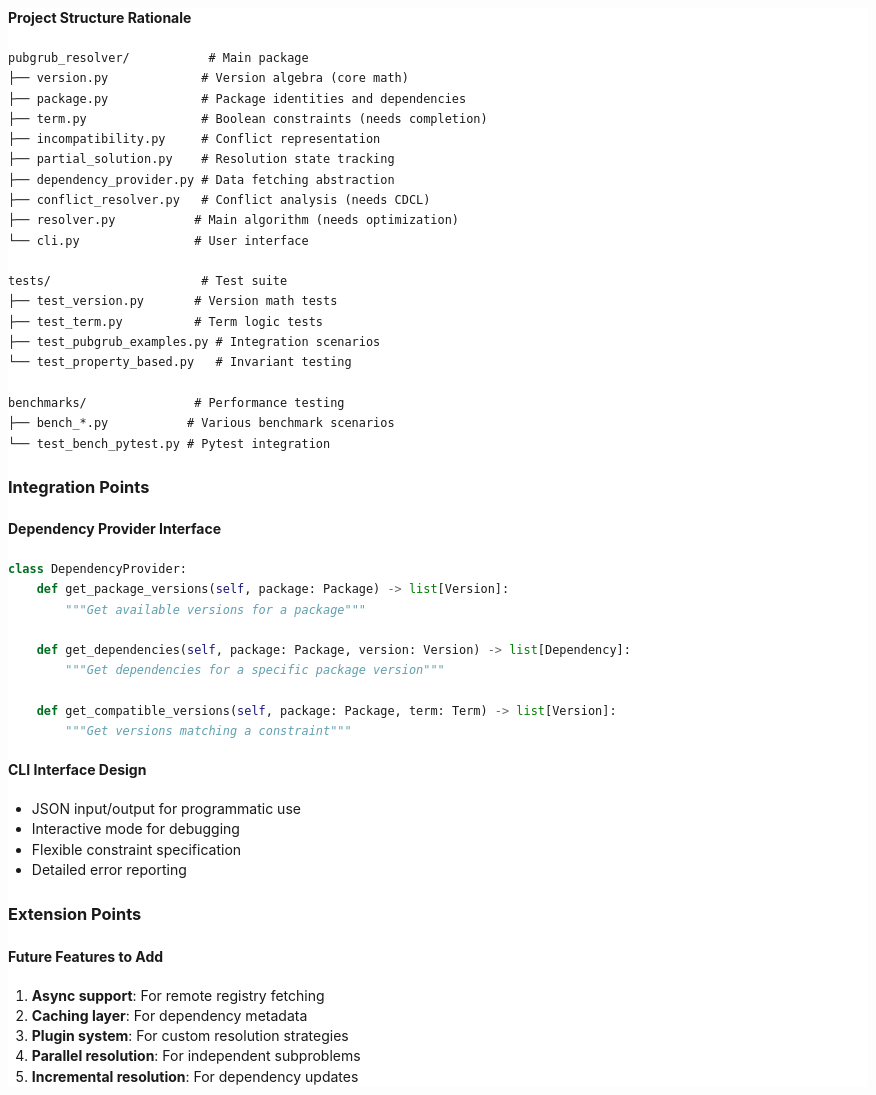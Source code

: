 #### Project Structure Rationale
```
pubgrub_resolver/           # Main package
├── version.py             # Version algebra (core math)
├── package.py             # Package identities and dependencies
├── term.py                # Boolean constraints (needs completion)
├── incompatibility.py     # Conflict representation
├── partial_solution.py    # Resolution state tracking
├── dependency_provider.py # Data fetching abstraction
├── conflict_resolver.py   # Conflict analysis (needs CDCL)
├── resolver.py           # Main algorithm (needs optimization)
└── cli.py                # User interface

tests/                     # Test suite
├── test_version.py       # Version math tests
├── test_term.py          # Term logic tests  
├── test_pubgrub_examples.py # Integration scenarios
└── test_property_based.py   # Invariant testing

benchmarks/               # Performance testing
├── bench_*.py           # Various benchmark scenarios
└── test_bench_pytest.py # Pytest integration
```

### Integration Points

#### Dependency Provider Interface
```python
class DependencyProvider:
    def get_package_versions(self, package: Package) -> list[Version]:
        """Get available versions for a package"""
        
    def get_dependencies(self, package: Package, version: Version) -> list[Dependency]:
        """Get dependencies for a specific package version"""
        
    def get_compatible_versions(self, package: Package, term: Term) -> list[Version]:
        """Get versions matching a constraint"""
```

#### CLI Interface Design
- JSON input/output for programmatic use
- Interactive mode for debugging
- Flexible constraint specification
- Detailed error reporting

### Extension Points

#### Future Features to Add
1. **Async support**: For remote registry fetching
2. **Caching layer**: For dependency metadata  
3. **Plugin system**: For custom resolution strategies
4. **Parallel resolution**: For independent subproblems
5. **Incremental resolution**: For dependency updates
